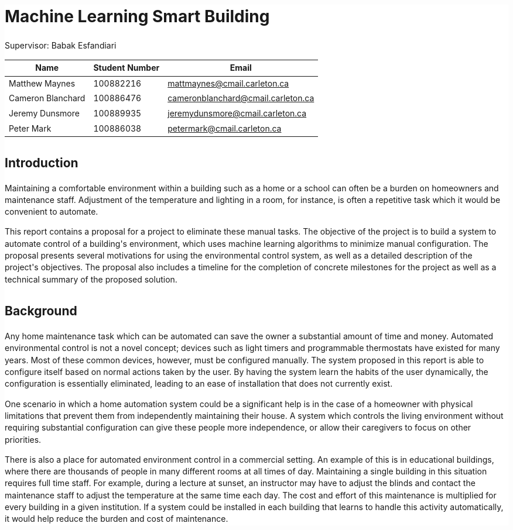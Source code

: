 Machine Learning Smart Building
===============================

Supervisor: Babak Esfandiari

| Name              | Student Number | Email                              |
| --------------    | -----          | ----                               |
| Matthew Maynes    | 100882216      | mattmaynes@cmail.carleton.ca       |
| Cameron Blanchard | 100886476      | cameronblanchard@cmail.carleton.ca |
| Jeremy Dunsmore   | 100889935      | jeremydunsmore@cmail.carleton.ca   |
| Peter Mark        | 100886038      | petermark@cmail.carleton.ca        |

## Introduction

Maintaining a comfortable environment within a building such as a home or a
school can often be a burden on homeowners and maintenance staff. Adjustment of
the temperature and lighting in a room, for instance, is often a repetitive task
which it would be convenient to automate.

This report contains a proposal for a project to eliminate these manual tasks.
The objective of the project is to build a system to automate control of a
building's environment, which uses machine learning algorithms to minimize
manual configuration. The proposal presents several motivations for using the
environmental control system, as well as a detailed description of the project's
objectives.  The proposal also includes a timeline for the completion of
concrete milestones for the project as well as a technical summary of the
proposed solution.

## Background

Any home maintenance task which can be automated can save the owner a
substantial amount of time and money.  Automated environmental control is not a
novel concept; devices such as light timers and programmable thermostats have
existed for many years. Most of these common devices, however, must be
configured manually. The system proposed in this report is able to configure
itself based on normal actions taken by the user. By having the system learn the
habits of the user dynamically, the configuration is essentially eliminated,
leading to an ease of installation that does not currently exist.

One scenario in which a home automation system could be a significant help is in
the case of a homeowner with physical limitations that prevent them from
independently maintaining their house. A system which controls the living
environment without requiring substantial configuration can give these people
more independence, or allow their caregivers to focus on other priorities.

There is also a place for automated environment control in a commercial setting.
An example of this is in educational buildings, where there are thousands of
people in many different rooms at all times of day. Maintaining a single
building in this situation requires full time staff. For example, during a
lecture at sunset, an instructor may have to adjust the blinds and contact the
maintenance staff to adjust the temperature at the same time each day. The cost
and effort of this maintenance is multiplied for every building in a given
institution. If a system could be installed in each building that learns to
handle this activity automatically, it would help reduce the burden and cost of
maintenance.
